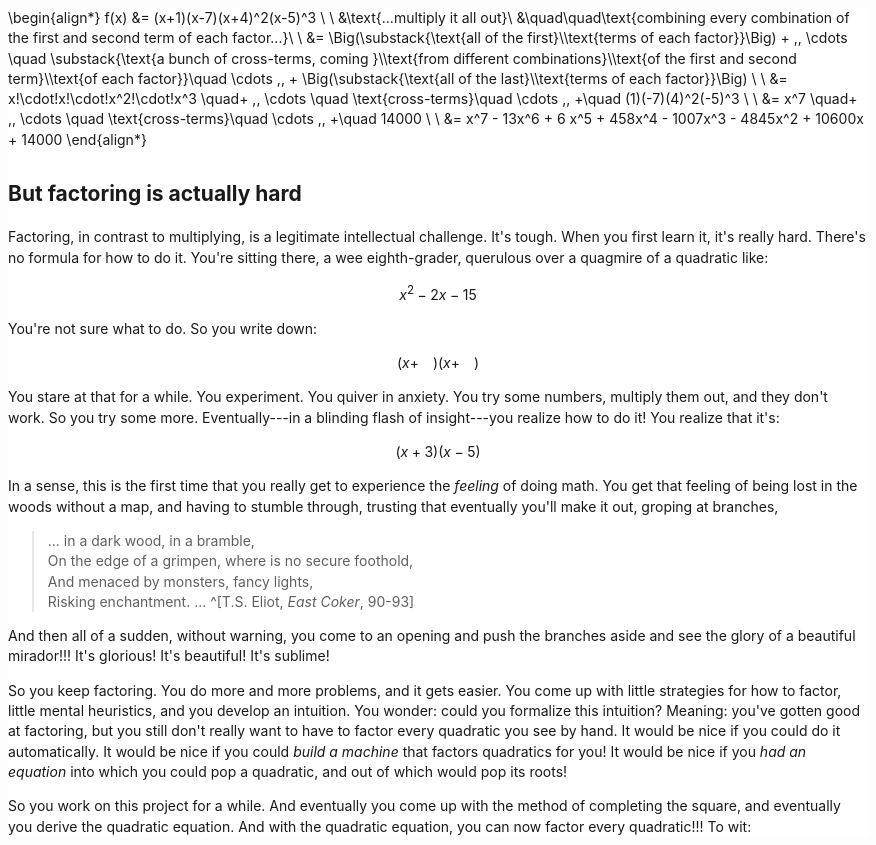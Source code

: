 \begin{align*}
f(x) &= (x+1)(x-7)(x+4)^2(x-5)^3 \\ \\
&\text{...multiply it all out}\\
&\quad\quad\text{combining every combination of the first and second term of each factor...}\\ \\
&= \Big(\substack{\text{all of the first}\\\text{terms of each factor}}\Big) + \,\, \cdots \quad \substack{\text{a bunch of cross-terms, coming }\\\text{from different combinations}\\\text{of the first and second term}\\\text{of each factor}}\quad \cdots \,\, + \Big(\substack{\text{all of the last}\\\text{terms of each factor}}\Big) \\ \\
&= x\!\cdot\!x\!\cdot\!x^2\!\cdot\!x^3 \quad+ \,\, \cdots \quad \text{cross-terms}\quad \cdots \,\, +\quad (1)(-7)(4)^2(-5)^3 \\ \\
&= x^7  \quad+ \,\, \cdots \quad \text{cross-terms}\quad \cdots \,\, +\quad 14000 \\ \\
&= x^7 - 13x^6 + 6 x^5 + 458x^4 - 1007x^3 - 4845x^2 + 10600x + 14000 
\end{align*}

## But factoring is actually hard

Factoring, in contrast to multiplying, is a legitimate intellectual challenge. It's tough. When you first learn it, it's really hard. There's no formula for how to do it. You're sitting there, a wee eighth-grader, querulous over a quagmire of a quadratic like: 

$$x^2 - 2x - 15$$

You're not sure what to do. So you write down: 

$$(x + \,\,\,\,\,\,)(x + \,\,\,\,\,\,)$$

You stare at that for a while. You experiment. You quiver in anxiety. You try some numbers, multiply them out, and they don't work. So you try some more. Eventually---in a blinding flash of insight---you realize how to do it! You realize that it's:

$$(x + 3)(x -5)$$

In a sense, this is the first time that you really get to experience the *feeling* of doing math. You get that feeling of being lost in the woods without a map, and having to stumble through, trusting that eventually you'll make it out, groping at branches,

> ...  in a dark wood, in a bramble, <br>
> On the edge of a grimpen, where is no secure foothold, <br>
> And menaced by monsters, fancy lights, <br>
> Risking enchantment. ... ^[T.S. Eliot, *East Coker*, 90-93]

And then all of a sudden, without warning, you come to an opening and push the branches aside and see the glory of a beautiful mirador!!! It's glorious! It's beautiful! It's sublime!

So you keep factoring. You do more and more problems, and it gets easier. You come up with little strategies for how to factor, little mental heuristics, and you develop an intuition. You wonder: could you formalize this intuition? Meaning: you've gotten good at factoring, but you still don't really want to have to factor every quadratic you see by hand. It would be nice if you could do it automatically. It would be nice if you could *build a machine* that factors quadratics for you! It would be nice if you *had an equation* into which you could pop a quadratic, and out of which would pop its roots!

So you work on this project for a while. And eventually you come up with the method of completing the square, and eventually you derive the quadratic equation. And with the quadratic equation, you can now factor every quadratic!!! To wit:
